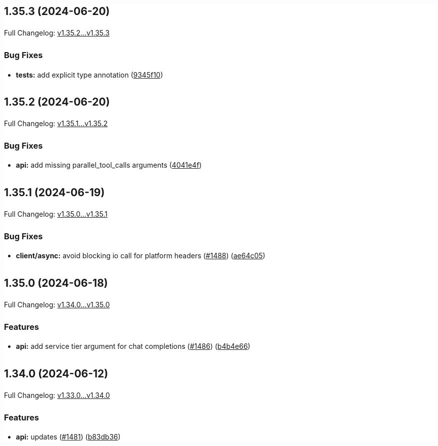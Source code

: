 ## 1.35.3 (2024-06-20)

Full Changelog: [v1.35.2...v1.35.3](https://github.com/neospace/neospace-python/compare/v1.35.2...v1.35.3)

### Bug Fixes

* **tests:** add explicit type annotation ([9345f10](https://github.com/neospace/neospace-python/commit/9345f104889056b2ef6646d65375925a0a3bae03))

## 1.35.2 (2024-06-20)

Full Changelog: [v1.35.1...v1.35.2](https://github.com/neospace/neospace-python/compare/v1.35.1...v1.35.2)

### Bug Fixes

* **api:** add missing parallel_tool_calls arguments ([4041e4f](https://github.com/neospace/neospace-python/commit/4041e4f6ea1e2316179a82031001308be23a2524))

## 1.35.1 (2024-06-19)

Full Changelog: [v1.35.0...v1.35.1](https://github.com/neospace/neospace-python/compare/v1.35.0...v1.35.1)

### Bug Fixes

* **client/async:** avoid blocking io call for platform headers ([#1488](https://github.com/neospace/neospace-python/issues/1488)) ([ae64c05](https://github.com/neospace/neospace-python/commit/ae64c05cbae76a58b592d913bee6ac1ef9611d4c))

## 1.35.0 (2024-06-18)

Full Changelog: [v1.34.0...v1.35.0](https://github.com/neospace/neospace-python/compare/v1.34.0...v1.35.0)

### Features

* **api:** add service tier argument for chat completions ([#1486](https://github.com/neospace/neospace-python/issues/1486)) ([b4b4e66](https://github.com/neospace/neospace-python/commit/b4b4e660b8bb7ae937787fcab9b40feaeba7f711))

## 1.34.0 (2024-06-12)

Full Changelog: [v1.33.0...v1.34.0](https://github.com/neospace/neospace-python/compare/v1.33.0...v1.34.0)

### Features

* **api:** updates ([#1481](https://github.com/neospace/neospace-python/issues/1481)) ([b83db36](https://github.com/neospace/neospace-python/commit/b83db362f0c9a5a4d55588b954fb1df1a68c98e3))
